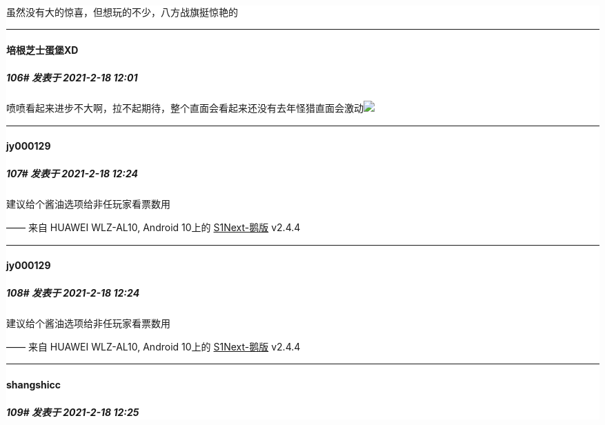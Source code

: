 


虽然没有大的惊喜，但想玩的不少，八方战旗挺惊艳的







*****

####  培根芝士蛋堡XD  
##### 106#       发表于 2021-2-18 12:01




喷喷看起来进步不大啊，拉不起期待，整个直面会看起来还没有去年怪猎直面会激动<img src="https://static.saraba1st.com/image/smiley/face2017/001.png" referrerpolicy="no-referrer">







*****

####  jy000129  
##### 107#       发表于 2021-2-18 12:24




建议给个酱油选项给非任玩家看票数用

—— 来自 HUAWEI WLZ-AL10, Android 10上的 [S1Next-鹅版](https://github.com/ykrank/S1-Next/releases) v2.4.4







*****

####  jy000129  
##### 108#       发表于 2021-2-18 12:24




建议给个酱油选项给非任玩家看票数用

—— 来自 HUAWEI WLZ-AL10, Android 10上的 [S1Next-鹅版](https://github.com/ykrank/S1-Next/releases) v2.4.4







*****

####  shangshicc  
##### 109#       发表于 2021-2-18 12:25



